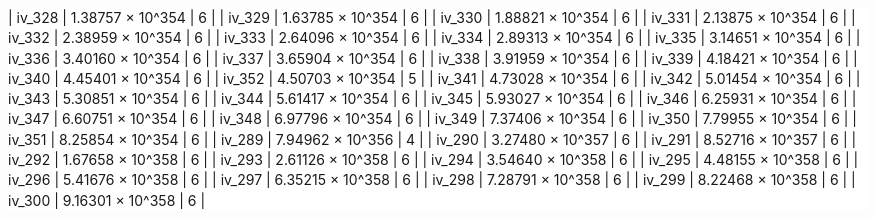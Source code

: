 | iv_328 | 1.38757 × 10^354 | 6 |
| iv_329 | 1.63785 × 10^354 | 6 |
| iv_330 | 1.88821 × 10^354 | 6 |
| iv_331 | 2.13875 × 10^354 | 6 |
| iv_332 | 2.38959 × 10^354 | 6 |
| iv_333 | 2.64096 × 10^354 | 6 |
| iv_334 | 2.89313 × 10^354 | 6 |
| iv_335 | 3.14651 × 10^354 | 6 |
| iv_336 | 3.40160 × 10^354 | 6 |
| iv_337 | 3.65904 × 10^354 | 6 |
| iv_338 | 3.91959 × 10^354 | 6 |
| iv_339 | 4.18421 × 10^354 | 6 |
| iv_340 | 4.45401 × 10^354 | 6 |
| iv_352 | 4.50703 × 10^354 | 5 |
| iv_341 | 4.73028 × 10^354 | 6 |
| iv_342 | 5.01454 × 10^354 | 6 |
| iv_343 | 5.30851 × 10^354 | 6 |
| iv_344 | 5.61417 × 10^354 | 6 |
| iv_345 | 5.93027 × 10^354 | 6 |
| iv_346 | 6.25931 × 10^354 | 6 |
| iv_347 | 6.60751 × 10^354 | 6 |
| iv_348 | 6.97796 × 10^354 | 6 |
| iv_349 | 7.37406 × 10^354 | 6 |
| iv_350 | 7.79955 × 10^354 | 6 |
| iv_351 | 8.25854 × 10^354 | 6 |
| iv_289 | 7.94962 × 10^356 | 4 |
| iv_290 | 3.27480 × 10^357 | 6 |
| iv_291 | 8.52716 × 10^357 | 6 |
| iv_292 | 1.67658 × 10^358 | 6 |
| iv_293 | 2.61126 × 10^358 | 6 |
| iv_294 | 3.54640 × 10^358 | 6 |
| iv_295 | 4.48155 × 10^358 | 6 |
| iv_296 | 5.41676 × 10^358 | 6 |
| iv_297 | 6.35215 × 10^358 | 6 |
| iv_298 | 7.28791 × 10^358 | 6 |
| iv_299 | 8.22468 × 10^358 | 6 |
| iv_300 | 9.16301 × 10^358 | 6 |
